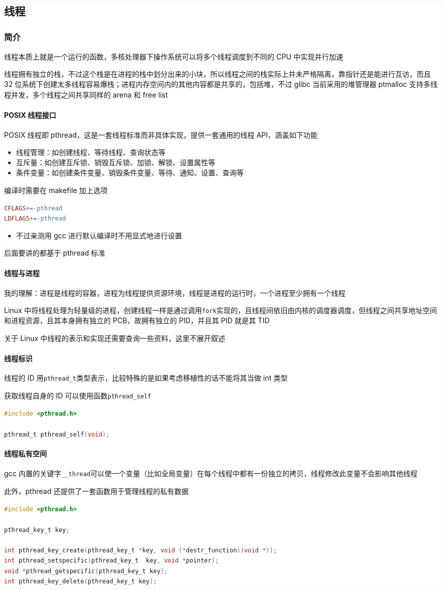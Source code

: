 ## 线程

### 简介

线程本质上就是一个运行的函数，多核处理器下操作系统可以将多个线程调度到不同的 CPU 中实现并行加速

线程拥有独立的栈，不过这个栈是在进程的栈中划分出来的小块，所以线程之间的栈实际上并未严格隔离，靠指针还是能进行互访，而且 32 位系统下创建太多线程容易爆栈；进程内存空间内的其他内容都是共享的，包括堆，不过 glibc 当前采用的堆管理器 ptmalloc 支持多线程并发，多个线程之间共享同样的 arena 和 free list

#### POSIX 线程接口

POSIX 线程即 pthread，这是一套线程标准而非具体实现，提供一套通用的线程 API，涵盖如下功能

- 线程管理：如创建线程、等待线程、查询状态等
- 互斥量：如创建互斥锁、销毁互斥锁、加锁、解锁、设置属性等
- 条件变量：如创建条件变量、销毁条件变量、等待、通知、设置、查询等

编译时需要在 makefile 加上选项

```makefile
CFLAGS+=-pthread
LDFLAGS+=-pthread
```

- 不过亲测用 gcc 进行默认编译时不用显式地进行设置

后面要讲的都基于 pthread 标准

#### 线程与进程

我的理解：进程是线程的容器，进程为线程提供资源环境，线程是进程的运行时，一个进程至少拥有一个线程

Linux 中将线程处理为轻量级的进程，创建线程一样是通过调用`fork`实现的，且线程间依旧由内核的调度器调度，但线程之间共享地址空间和进程资源，且其本身拥有独立的 PCB，故拥有独立的 PID，并且其 PID 就是其 TID

关于 Linux 中线程的表示和实现还需要查询一些资料，这里不展开叙述

#### 线程标识

线程的 ID 用`pthread_t`类型表示，比较特殊的是如果考虑移植性的话不能将其当做 int 类型

获取线程自身的 ID 可以使用函数`pthread_self`

```c
#include <pthread.h>

pthread_t pthread_self(void);
```

#### 线程私有空间

gcc 内置的关键字`__thread`可以使一个变量（比如全局变量）在每个线程中都有一份独立的拷贝，线程修改此变量不会影响其他线程

此外，pthread 还提供了一套函数用于管理线程的私有数据

```c
#include <pthread.h>

pthread_key_t key;

int pthread_key_create(pthread_key_t *key, void (*destr_function)(void *));
int pthread_setspecific(pthread_key_t  key, void *pointer);
void *pthread_getspecific(pthread_key_t key);
int pthread_key_delete(pthread_key_t key);
```
